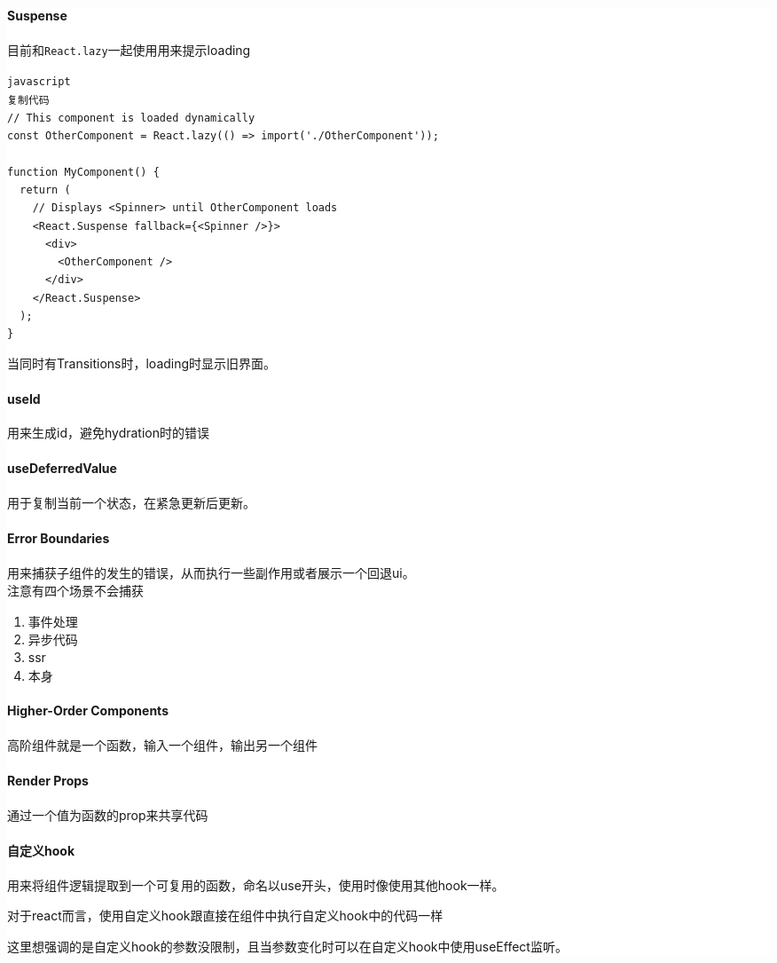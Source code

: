 #### Suspense

目前和`React.lazy`一起使用用来提示loading

```
javascript
复制代码
// This component is loaded dynamically
const OtherComponent = React.lazy(() => import('./OtherComponent'));

function MyComponent() {
  return (
    // Displays <Spinner> until OtherComponent loads
    <React.Suspense fallback={<Spinner />}>
      <div>
        <OtherComponent />
      </div>
    </React.Suspense>
  );
}
```

当同时有Transitions时，loading时显示旧界面。

#### useId

用来生成id，避免hydration时的错误

#### useDeferredValue

用于复制当前一个状态，在紧急更新后更新。

#### Error Boundaries

用来捕获子组件的发生的错误，从而执行一些副作用或者展示一个回退ui。  
注意有四个场景不会捕获

1.  事件处理
1.  异步代码
1.  ssr
1.  本身

#### Higher-Order Components

高阶组件就是一个函数，输入一个组件，输出另一个组件

#### Render Props

通过一个值为函数的prop来共享代码

#### 自定义hook

用来将组件逻辑提取到一个可复用的函数，命名以use开头，使用时像使用其他hook一样。

对于react而言，使用自定义hook跟直接在组件中执行自定义hook中的代码一样

这里想强调的是自定义hook的参数没限制，且当参数变化时可以在自定义hook中使用useEffect监听。
